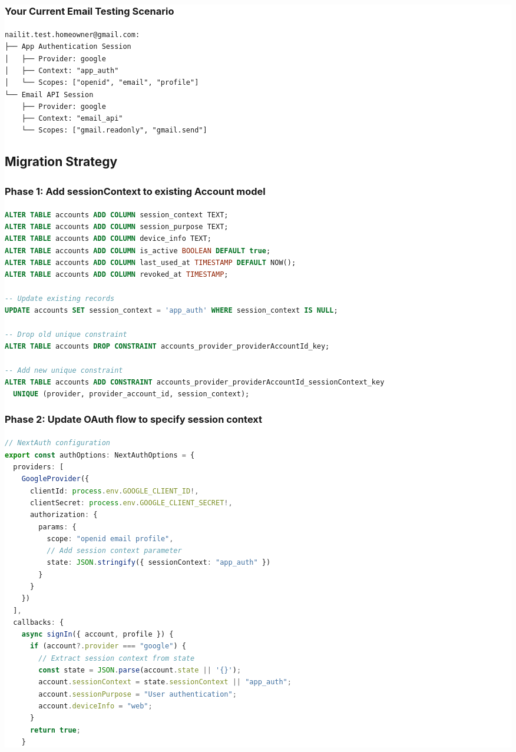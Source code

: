 ### Your Current Email Testing Scenario
```
nailit.test.homeowner@gmail.com:
├── App Authentication Session
│   ├── Provider: google
│   ├── Context: "app_auth"
│   └── Scopes: ["openid", "email", "profile"]
└── Email API Session
    ├── Provider: google
    ├── Context: "email_api"
    └── Scopes: ["gmail.readonly", "gmail.send"]
```

## Migration Strategy

### Phase 1: Add sessionContext to existing Account model
```sql
ALTER TABLE accounts ADD COLUMN session_context TEXT;
ALTER TABLE accounts ADD COLUMN session_purpose TEXT;
ALTER TABLE accounts ADD COLUMN device_info TEXT;
ALTER TABLE accounts ADD COLUMN is_active BOOLEAN DEFAULT true;
ALTER TABLE accounts ADD COLUMN last_used_at TIMESTAMP DEFAULT NOW();
ALTER TABLE accounts ADD COLUMN revoked_at TIMESTAMP;

-- Update existing records
UPDATE accounts SET session_context = 'app_auth' WHERE session_context IS NULL;

-- Drop old unique constraint
ALTER TABLE accounts DROP CONSTRAINT accounts_provider_providerAccountId_key;

-- Add new unique constraint
ALTER TABLE accounts ADD CONSTRAINT accounts_provider_providerAccountId_sessionContext_key 
  UNIQUE (provider, provider_account_id, session_context);
```

### Phase 2: Update OAuth flow to specify session context
```typescript
// NextAuth configuration
export const authOptions: NextAuthOptions = {
  providers: [
    GoogleProvider({
      clientId: process.env.GOOGLE_CLIENT_ID!,
      clientSecret: process.env.GOOGLE_CLIENT_SECRET!,
      authorization: {
        params: {
          scope: "openid email profile",
          // Add session context parameter
          state: JSON.stringify({ sessionContext: "app_auth" })
        }
      }
    })
  ],
  callbacks: {
    async signIn({ account, profile }) {
      if (account?.provider === "google") {
        // Extract session context from state
        const state = JSON.parse(account.state || '{}');
        account.sessionContext = state.sessionContext || "app_auth";
        account.sessionPurpose = "User authentication";
        account.deviceInfo = "web";
      }
      return true;
    }
```